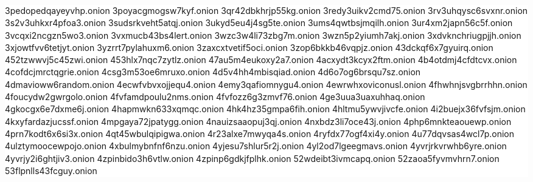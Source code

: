 3pedopedqayeyvhp.onion
3poyacgmogsw7kyf.onion
3qr42dbkhrjp55kg.onion
3redy3uikv2cmd75.onion
3rv3uhqysc6svxnr.onion
3s2v3uhkxr4pfoa3.onion
3sudsrkveht5atqj.onion
3ukyd5eu4j4sg5te.onion
3ums4qwtbsjmqilh.onion
3ur4xm2japn56c5f.onion
3vcqxi2ncgzn5wo3.onion
3vxmucb43bs4lert.onion
3wzc3w4li73zbg7m.onion
3wzn5p2yiumh7akj.onion
3xdvknchriugpjjh.onion
3xjowtfvv6tetjyt.onion
3yzrrt7pylahuxm6.onion
3zaxcxtvetif5oci.onion
3zop6bkkb46vqpjz.onion
43dckqf6x7gyuirq.onion
452tzwwvj5c45zwi.onion
453hlx7nqc7zytlz.onion
47au5m4eukoxy2a7.onion
4acxydt3kcyx2ftm.onion
4b4otdmj4cfdtcvx.onion
4cofdcjmrctqgrie.onion
4csg3m53oe6mruxo.onion
4d5v4hh4mbisqiad.onion
4d6o7og6brsqu7sz.onion
4dmavioww6random.onion
4ecwfvbvxojjequ4.onion
4emy3qafiomnygu4.onion
4ewrwhxoviconusl.onion
4fhwhnjsvgbrrhhn.onion
4foucydw2gwrgolo.onion
4fvfamdpoulu2nms.onion
4fvfozz6g3zmvf76.onion
4ge3uua3uaxuhhaq.onion
4gkocgx6e7dxme6j.onion
4hapmwkn633xqmqc.onion
4hk4hz35gmpa6fih.onion
4hltmu5ywvjivcfe.onion
4i2buejx36fvfsjm.onion
4kxyfardazjucssf.onion
4mpgaya72jpatygg.onion
4nauizsaaopuj3qj.onion
4nxbdz3li7oce43j.onion
4php6mnkteaouewp.onion
4prn7kodt6x6si3x.onion
4qt45wbulqipigwa.onion
4r23alxe7mwyqa4s.onion
4ryfdx77ogf4xi4y.onion
4u77dqvsas4wcl7p.onion
4ulztymoocewpojo.onion
4xbulmybnfnf6nzu.onion
4yjesu7shlur5r2j.onion
4yl2od7lgeegmavs.onion
4yvrjrkvrwhb6yre.onion
4yvrjy2i6ghtjiv3.onion
4zpinbido3h6vtlw.onion
4zpinp6gdkjfplhk.onion
52wdeibt3ivmcapq.onion
52zaoa5fyvmvhrn7.onion
53flpnlls43fcguy.onion